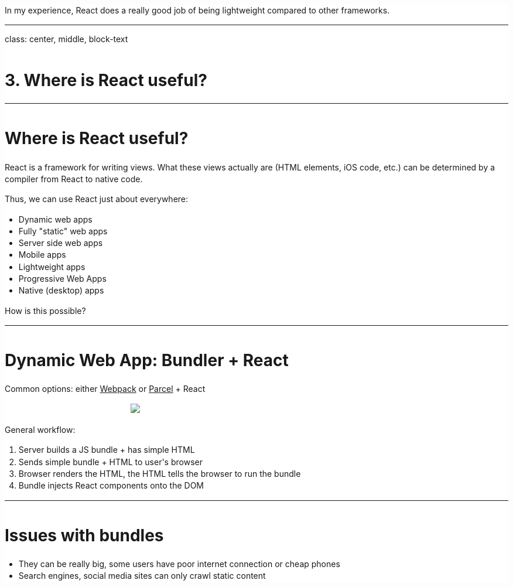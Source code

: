 In my experience, React does a really good job of being lightweight compared to other frameworks.

---

class: center, middle, block-text

# 3. Where is React useful?

---

# Where is React useful?

React is a framework for writing views. What these views actually are (HTML elements, iOS code, etc.) can be determined by a compiler from React to native code.

Thus, we can use React just about everywhere:

- Dynamic web apps
- Fully "static" web apps
- Server side web apps
- Mobile apps
- Lightweight apps
- Progressive Web Apps
- Native (desktop) apps

How is this possible?

---

# Dynamic Web App: Bundler + React

Common options: either [Webpack](https://webpack.js.org/) or [Parcel](https://parceljs.org/) + React

<div style="text-align: center">
<img width="50%" style="display: inline-block" src="https://cdn.hashnode.com/res/hashnode/image/upload/v1548922329296/rJb10Xg44.png"></img>
</div>

General workflow:

1. Server builds a JS bundle + has simple HTML
2. Sends simple bundle + HTML to user's browser
3. Browser renders the HTML, the HTML tells the browser to run the bundle
4. Bundle injects React components onto the DOM

---

# Issues with bundles

- They can be really big, some users have poor internet connection or cheap phones
- Search engines, social media sites can only crawl static content
